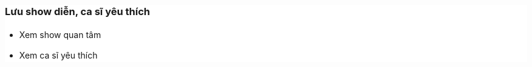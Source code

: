 ### Lưu show diễn, ca sĩ yêu thích
   * Xem show quan tâm
  
   * Xem ca sĩ yêu thích
   
   <p align="center">